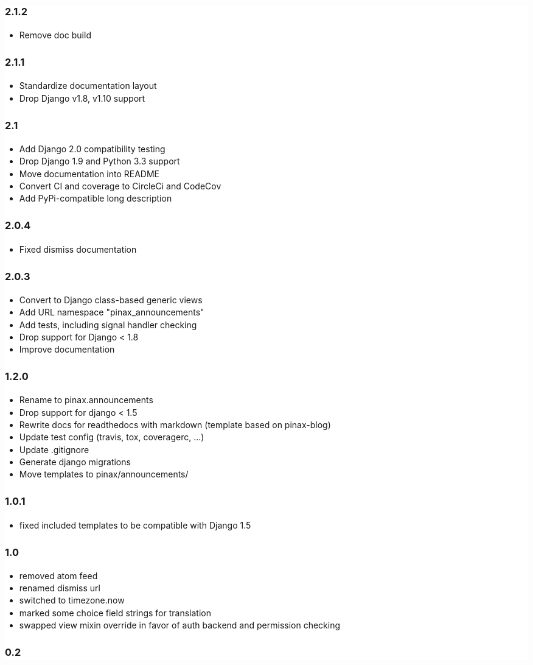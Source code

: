 ### 2.1.2

* Remove doc build

### 2.1.1

* Standardize documentation layout
* Drop Django v1.8, v1.10 support

### 2.1

* Add Django 2.0 compatibility testing
* Drop Django 1.9 and Python 3.3 support
* Move documentation into README
* Convert CI and coverage to CircleCi and CodeCov
* Add PyPi-compatible long description

### 2.0.4

* Fixed dismiss documentation

### 2.0.3

* Convert to Django class-based generic views
* Add URL namespace "pinax_announcements"
* Add tests, including signal handler checking
* Drop support for Django < 1.8
* Improve documentation

### 1.2.0

* Rename to pinax.announcements
* Drop support for django < 1.5
* Rewrite docs for readthedocs with markdown (template based on pinax-blog)
* Update test config (travis, tox, coveragerc, ...)
* Update .gitignore
* Generate django migrations
* Move templates to pinax/announcements/

### 1.0.1

* fixed included templates to be compatible with Django 1.5

### 1.0

* removed atom feed
* renamed dismiss url
* switched to timezone.now
* marked some choice field strings for translation
* swapped view mixin override in favor of auth backend and permission checking

### 0.2
